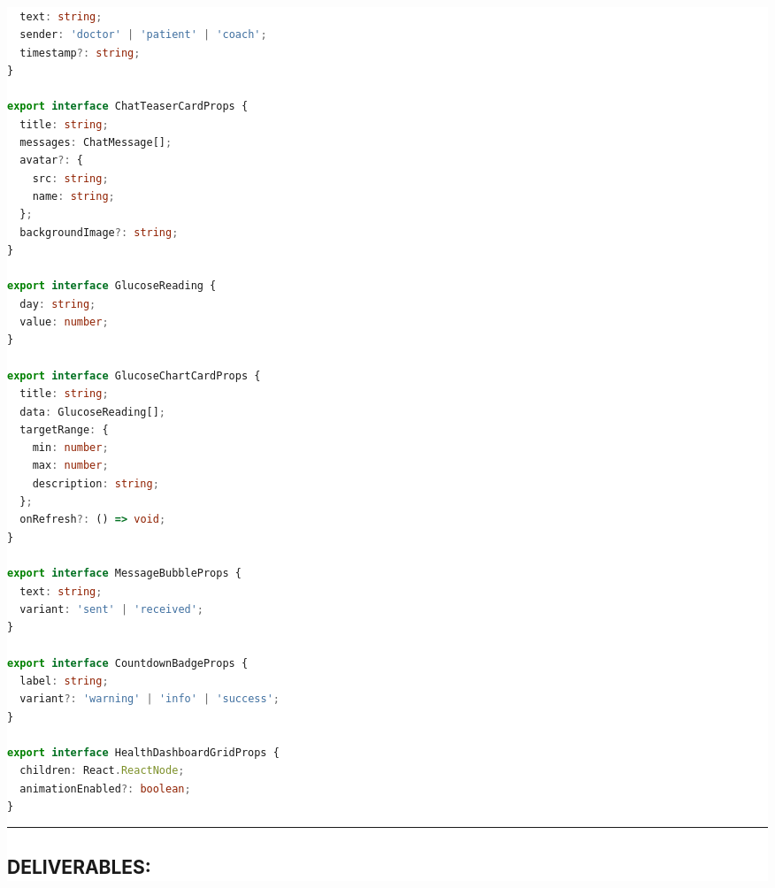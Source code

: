 ```typescript
  text: string;
  sender: 'doctor' | 'patient' | 'coach';
  timestamp?: string;
}

export interface ChatTeaserCardProps {
  title: string;
  messages: ChatMessage[];
  avatar?: {
    src: string;
    name: string;
  };
  backgroundImage?: string;
}

export interface GlucoseReading {
  day: string;
  value: number;
}

export interface GlucoseChartCardProps {
  title: string;
  data: GlucoseReading[];
  targetRange: {
    min: number;
    max: number;
    description: string;
  };
  onRefresh?: () => void;
}

export interface MessageBubbleProps {
  text: string;
  variant: 'sent' | 'received';
}

export interface CountdownBadgeProps {
  label: string;
  variant?: 'warning' | 'info' | 'success';
}

export interface HealthDashboardGridProps {
  children: React.ReactNode;
  animationEnabled?: boolean;
}
```

---

## **DELIVERABLES:**
